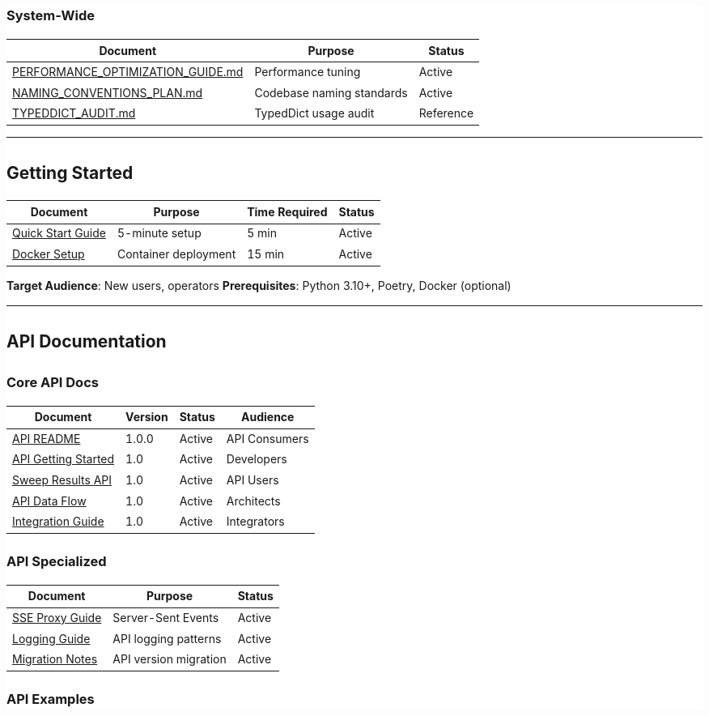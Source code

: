 ### System-Wide

| Document                                                               | Purpose                   | Status    |
| ---------------------------------------------------------------------- | ------------------------- | --------- |
| [PERFORMANCE_OPTIMIZATION_GUIDE.md](PERFORMANCE_OPTIMIZATION_GUIDE.md) | Performance tuning        | Active    |
| [NAMING_CONVENTIONS_PLAN.md](NAMING_CONVENTIONS_PLAN.md)               | Codebase naming standards | Active    |
| [TYPEDDICT_AUDIT.md](TYPEDDICT_AUDIT.md)                               | TypedDict usage audit     | Reference |

---

## Getting Started

| Document                                            | Purpose              | Time Required | Status |
| --------------------------------------------------- | -------------------- | ------------- | ------ |
| [Quick Start Guide](getting-started/QUICK_START.md) | 5-minute setup       | 5 min         | Active |
| [Docker Setup](getting-started/DOCKER_SETUP.md)     | Container deployment | 15 min        | Active |

**Target Audience**: New users, operators
**Prerequisites**: Python 3.10+, Poetry, Docker (optional)

---

## API Documentation

### Core API Docs

| Document                                      | Version | Status | Audience      |
| --------------------------------------------- | ------- | ------ | ------------- |
| [API README](api/README.md)                   | 1.0.0   | Active | API Consumers |
| [API Getting Started](api/GETTING_STARTED.md) | 1.0     | Active | Developers    |
| [Sweep Results API](api/SWEEP_RESULTS_API.md) | 1.0     | Active | API Users     |
| [API Data Flow](api/API_DATA_FLOW.md)         | 1.0     | Active | Architects    |
| [Integration Guide](api/INTEGRATION_GUIDE.md) | 1.0     | Active | Integrators   |

### API Specialized

| Document                                  | Purpose               | Status |
| ----------------------------------------- | --------------------- | ------ |
| [SSE Proxy Guide](api/SSE_PROXY_GUIDE.md) | Server-Sent Events    | Active |
| [Logging Guide](api/LOGGING_GUIDE.md)     | API logging patterns  | Active |
| [Migration Notes](api/MIGRATION_NOTES.md) | API version migration | Active |

### API Examples
